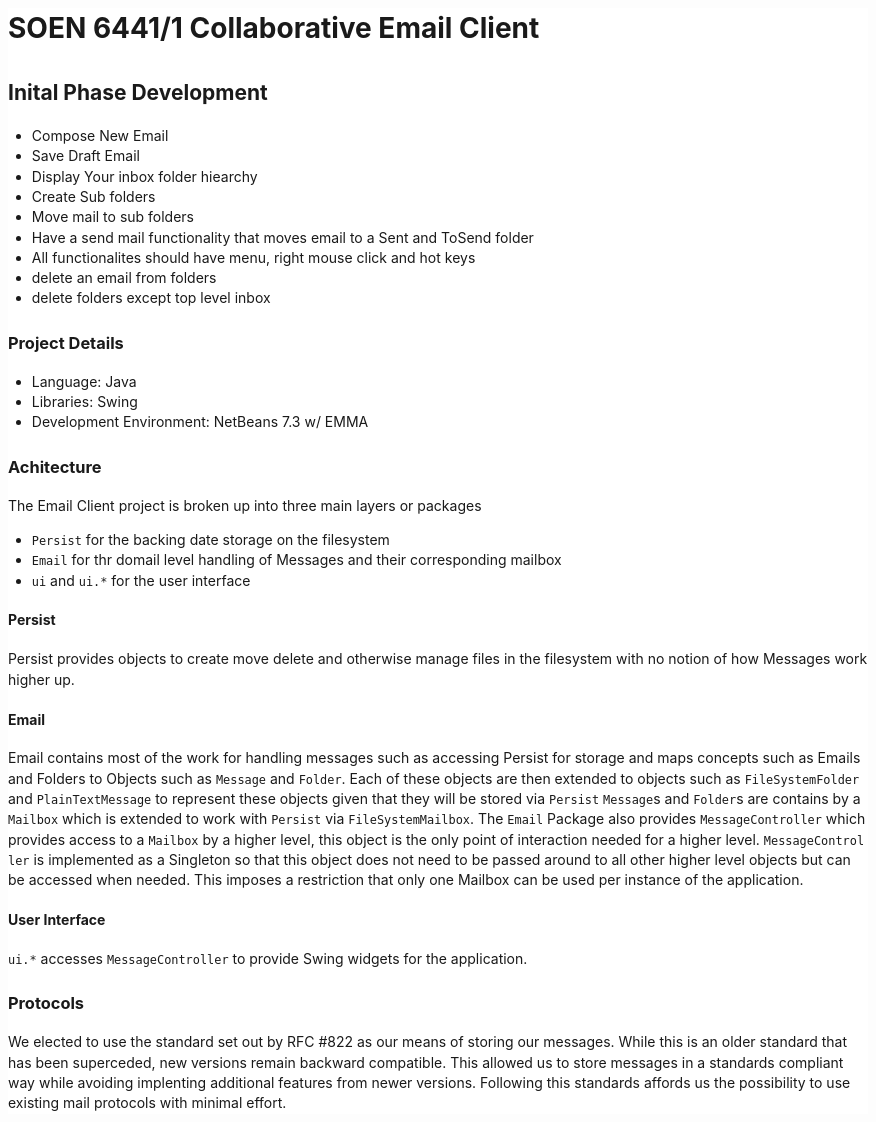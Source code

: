 SOEN 6441/1 Collaborative Email Client
======================================

Inital Phase Development
----------------------
 * Compose New Email
 * Save Draft Email
 * Display Your inbox folder hiearchy
 * Create Sub folders
 * Move mail to sub folders
 * Have a send mail functionality that moves email to a Sent and ToSend folder
 * All functionalites should have menu, right mouse click and hot keys
 * delete an email from folders
 * delete folders except top level inbox

### Project Details

- Language: Java
- Libraries: Swing
- Development Environment: NetBeans 7.3 w/ EMMA

### Achitecture

The Email Client project is broken up into three main layers or packages
- `Persist` for the backing date storage on the filesystem
- `Email` for thr domail level handling of Messages and their corresponding mailbox
- `ui` and `ui.*` for the user interface
 
#### Persist
Persist provides objects to create move delete and otherwise manage files in the filesystem with no notion of how Messages work higher up.

#### Email
Email contains most of the work for handling messages such as accessing Persist for storage and maps concepts such as Emails and Folders to Objects such as `Message` and `Folder`.
Each of these objects are then extended to objects such as `FileSystemFolder` and `PlainTextMessage` to represent these objects given that they will be stored via `Persist`
`Message`s and `Folder`s are contains by a `Mailbox` which is extended to work with `Persist` via `FileSystemMailbox`.
The `Email` Package also provides `MessageController` which provides access to a `Mailbox` by a higher level, this object is the only point of interaction needed for a higher level.
`MessageController` is implemented as a Singleton so that this object does not need to be passed around to all other higher level objects but can be accessed when needed.
This imposes a restriction that only one Mailbox can be used per instance of the application.

#### User Interface
`ui.*` accesses `MessageController` to provide Swing widgets for the application.


### Protocols

We elected to use the standard set out by RFC #822 as our means of storing our messages. While this is an older standard that has been superceded, new versions remain backward compatible. This allowed us to store messages in a standards compliant way while avoiding implenting additional features from newer versions. Following this standards affords us the possibility to use existing mail protocols with minimal effort.
